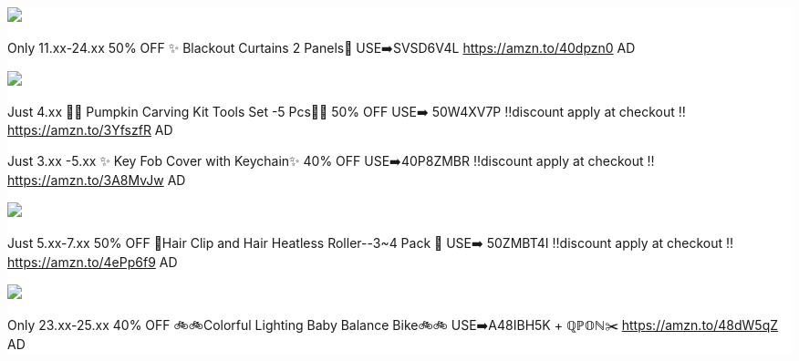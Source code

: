 

![](https://m.media-amazon.com/images/I/91BKM3BBpbL._AC_SL1500_.jpg)



Only 11.xx-24.xx
50% OFF
✨ Blackout Curtains 2 Panels💫
USE➡️SVSD6V4L 
https://amzn.to/40dpzn0
AD



![](https://m.media-amazon.com/images/I/61YyNm2SjvL._AC_SL1200_.jpg)



Just 4.xx
🎃🎃 Pumpkin Carving Kit Tools Set -5 Pcs🎃🎃
50% OFF
USE➡️ 50W4XV7P
‼️discount apply at checkout ‼️
https://amzn.to/3YfszfR
AD

Just 3.xx -5.xx
✨ Key Fob Cover with Keychain✨
40% OFF
USE➡️40P8ZMBR 
‼️discount apply at checkout ‼️
https://amzn.to/3A8MvJw
AD



![](https://m.media-amazon.com/images/I/612JG3KiqfL._AC_SL1500_.jpg)



Just 5.xx-7.xx
50% OFF 
💞Hair Clip and Hair Heatless Roller--3~4 Pack 💞
USE➡️ 50ZMBT4I
‼️discount apply at checkout ‼️
https://amzn.to/4ePp6f9
AD



![](https://m.media-amazon.com/images/I/710aAG1sgmL._SL1500_.jpg)



Only 23.xx-25.xx
40% OFF 
🚲🚲Colorful Lighting Baby Balance Bike🚲🚲
USE➡️A48IBH5K + ℚℙ𝕆ℕ✂️
https://amzn.to/48dW5qZ
AD
